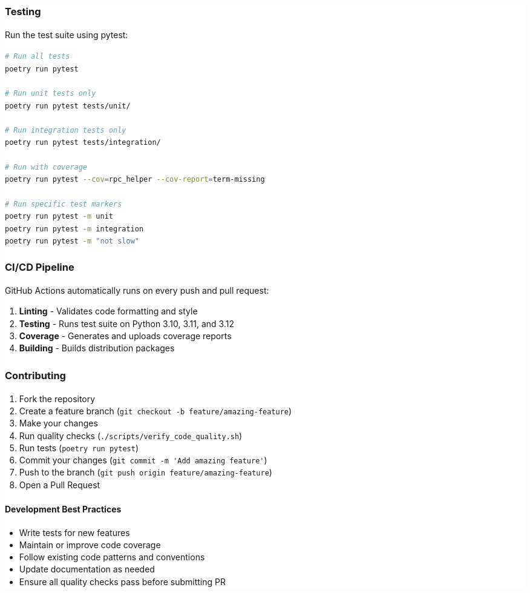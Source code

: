 ### Testing

Run the test suite using pytest:

```bash
# Run all tests
poetry run pytest

# Run unit tests only
poetry run pytest tests/unit/

# Run integration tests only
poetry run pytest tests/integration/

# Run with coverage
poetry run pytest --cov=rpc_helper --cov-report=term-missing

# Run specific test markers
poetry run pytest -m unit
poetry run pytest -m integration
poetry run pytest -m "not slow"
```

### CI/CD Pipeline

GitHub Actions automatically runs on every push and pull request:

1. **Linting** - Validates code formatting and style
2. **Testing** - Runs test suite on Python 3.10, 3.11, and 3.12
3. **Coverage** - Generates and uploads coverage reports
4. **Building** - Builds distribution packages

### Contributing

1. Fork the repository
2. Create a feature branch (`git checkout -b feature/amazing-feature`)
3. Make your changes
4. Run quality checks (`./scripts/verify_code_quality.sh`)
5. Run tests (`poetry run pytest`)
6. Commit your changes (`git commit -m 'Add amazing feature'`)
7. Push to the branch (`git push origin feature/amazing-feature`)
8. Open a Pull Request

#### Development Best Practices

- Write tests for new features
- Maintain or improve code coverage
- Follow existing code patterns and conventions
- Update documentation as needed
- Ensure all quality checks pass before submitting PR
